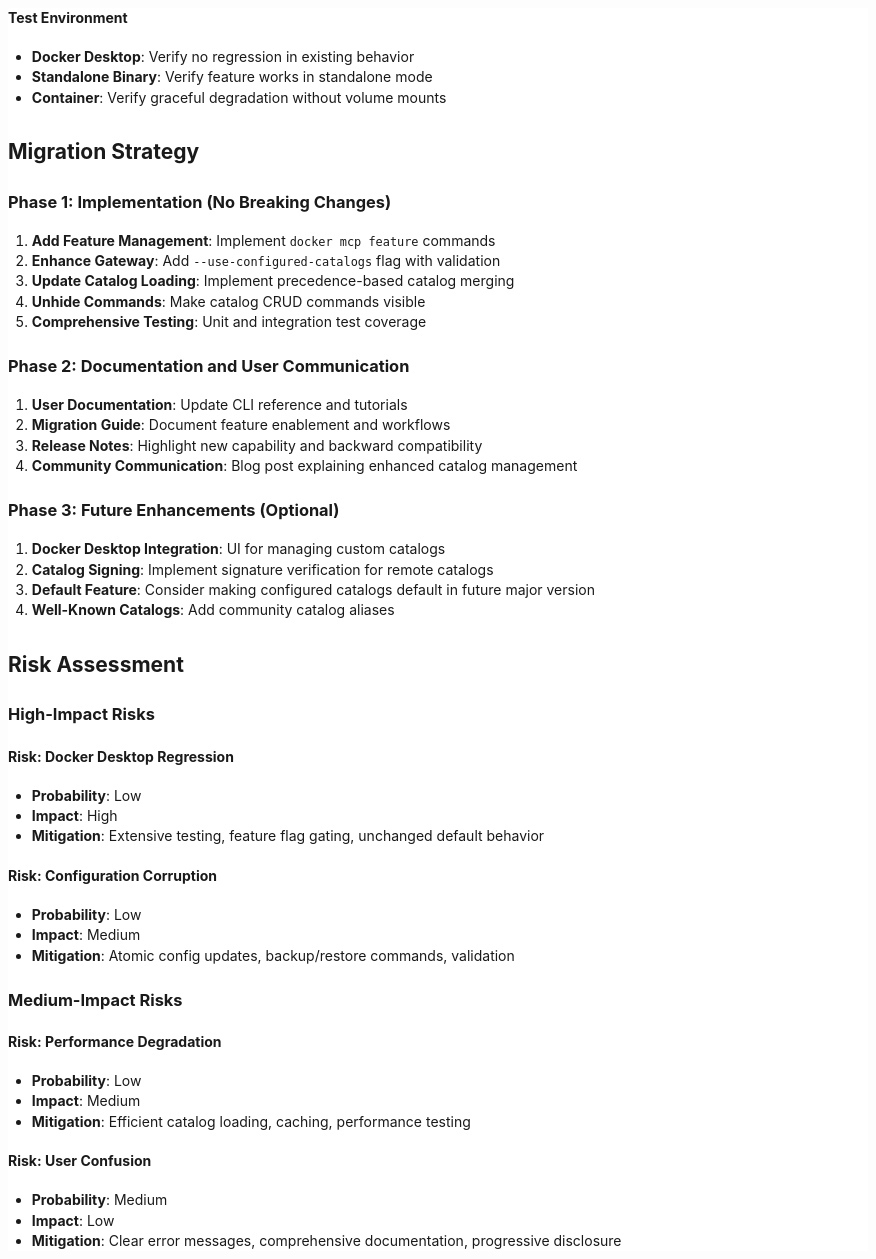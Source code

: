 #### Test Environment
- **Docker Desktop**: Verify no regression in existing behavior
- **Standalone Binary**: Verify feature works in standalone mode  
- **Container**: Verify graceful degradation without volume mounts

## Migration Strategy

### Phase 1: Implementation (No Breaking Changes)
1. **Add Feature Management**: Implement `docker mcp feature` commands
2. **Enhance Gateway**: Add `--use-configured-catalogs` flag with validation
3. **Update Catalog Loading**: Implement precedence-based catalog merging
4. **Unhide Commands**: Make catalog CRUD commands visible
5. **Comprehensive Testing**: Unit and integration test coverage

### Phase 2: Documentation and User Communication
1. **User Documentation**: Update CLI reference and tutorials
2. **Migration Guide**: Document feature enablement and workflows
3. **Release Notes**: Highlight new capability and backward compatibility
4. **Community Communication**: Blog post explaining enhanced catalog management

### Phase 3: Future Enhancements (Optional)
1. **Docker Desktop Integration**: UI for managing custom catalogs
2. **Catalog Signing**: Implement signature verification for remote catalogs
3. **Default Feature**: Consider making configured catalogs default in future major version
4. **Well-Known Catalogs**: Add community catalog aliases

## Risk Assessment

### High-Impact Risks

#### Risk: Docker Desktop Regression
- **Probability**: Low
- **Impact**: High
- **Mitigation**: Extensive testing, feature flag gating, unchanged default behavior

#### Risk: Configuration Corruption  
- **Probability**: Low
- **Impact**: Medium
- **Mitigation**: Atomic config updates, backup/restore commands, validation

### Medium-Impact Risks

#### Risk: Performance Degradation
- **Probability**: Low  
- **Impact**: Medium
- **Mitigation**: Efficient catalog loading, caching, performance testing

#### Risk: User Confusion
- **Probability**: Medium
- **Impact**: Low
- **Mitigation**: Clear error messages, comprehensive documentation, progressive disclosure

